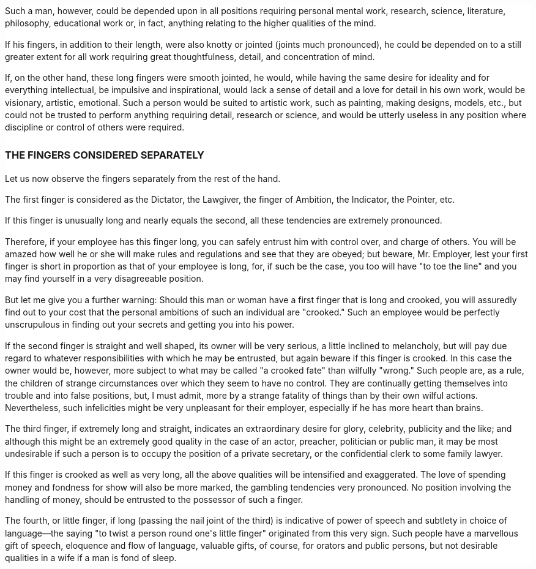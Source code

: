 Such a man, however, could be depended upon in all positions requiring personal mental work, research, science, literature, philosophy, educational work or, in fact, anything relating to the higher qualities of the mind.

If his fingers, in addition to their length, were also knotty or jointed (joints much pronounced), he could be depended on to a still greater extent for all work requiring great thoughtfulness, detail, and concentration of mind.

If, on the other hand, these long fingers were smooth jointed, he would, while having the same desire for ideality and for everything intellectual, be impulsive and inspirational, would lack a sense of detail and a love for detail in his own work, would be visionary, artistic, emotional. Such a person would be suited  to artistic work, such as painting, making designs, models, etc., but could not be trusted to perform anything requiring detail, research or science, and would be utterly useless in any position where discipline or control of others were required.

### THE FINGERS CONSIDERED SEPARATELY

Let us now observe the fingers separately from the rest of the hand.

The first finger is considered as the Dictator, the Lawgiver, the finger of Ambition, the Indicator, the Pointer, etc.

If this finger is unusually long and nearly equals the second, all these tendencies are extremely pronounced.

Therefore, if your employee has this finger long, you can safely entrust him with control over, and charge of others. You will be amazed how well he or she will make rules and regulations and see that they are obeyed; but beware, Mr. Employer, lest your first finger is short in proportion as that of your employee is long, for, if such be the case, you too will have "to toe the line" and you may find yourself in a very disagreeable position.

But let me give you a further warning: Should this man or woman have a first finger that is long and crooked, you will assuredly find out to your cost that the personal ambitions of such an individual are "crooked." Such an employee would be perfectly unscrupulous in finding out your secrets and getting you into his power.

If the second finger is straight and well shaped, its owner will be very serious, a little inclined to melancholy,  but will pay due regard to whatever responsibilities with which he may be entrusted, but again beware if this finger is crooked. In this case the owner would be, however, more subject to what may be called "a crooked fate" than wilfully "wrong." Such people are, as a rule, the children of strange circumstances over which they seem to have no control. They are continually getting themselves into trouble and into false positions, but, I must admit, more by a strange fatality of things than by their own wilful actions. Nevertheless, such infelicities might be very unpleasant for their employer, especially if he has more heart than brains.

The third finger, if extremely long and straight, indicates an extraordinary desire for glory, celebrity, publicity and the like; and although this might be an extremely good quality in the case of an actor, preacher, politician or public man, it may be most undesirable if such a person is to occupy the position of a private secretary, or the confidential clerk to some family lawyer.

If this finger is crooked as well as very long, all the above qualities will be intensified and exaggerated. The love of spending money and fondness for show will also be more marked, the gambling tendencies very pronounced. No position involving the handling of money, should be entrusted to the possessor of such a finger.

The fourth, or little finger, if long (passing the nail joint of the third) is indicative of power of speech and subtlety in choice of language—the saying "to twist a person round one's little finger" originated from this very sign. Such people have a marvellous gift of speech, eloquence and flow of language, valuable  gifts, of course, for orators and public persons, but not desirable qualities in a wife if a man is fond of sleep.
